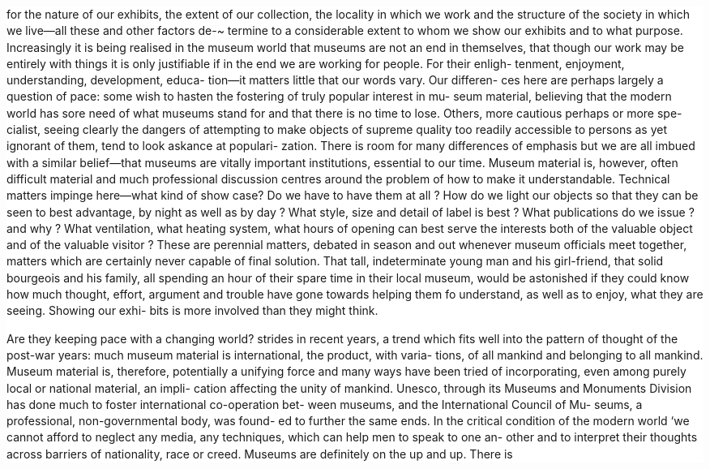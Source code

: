 for the nature of our exhibits, the extent of our collection, 
the locality in which we work and the structure of the 
society in which we live—all these and other factors de-~ 
termine to a considerable extent to whom we show our 
exhibits and to what purpose. 
Increasingly it is being realised in the museum world 
that museums are not an end in themselves, that though 
our work may be entirely with things it is only justifiable 
if in the end we are working for people. For their enligh- 
tenment, enjoyment, understanding, development, educa- 
tion—it matters little that our words vary. Our differen- 
ces here are perhaps largely a question of pace: some wish 
to hasten the fostering of truly popular interest in mu- 
seum material, believing that the modern world has sore 
need of what museums stand for and that there is no 
time to lose. Others, more cautious perhaps or more spe- 
cialist, seeing clearly the dangers of attempting to make 
objects of supreme quality too readily accessible to persons 
as yet ignorant of them, tend to look askance at populari- 
zation. There is room for many differences of emphasis 
but we are all imbued with a similar belief—that museums 
are vitally important institutions, essential to our time. 
Museum material is, however, often difficult material 
and much professional discussion centres around the 
problem of how to make it understandable. Technical 
matters impinge here—what kind of show case? Do we 
have to have them at all ? How do we light our objects 
so that they can be seen to best advantage, by night as 
well as by day ? What style, size and detail of label is 
best ? What publications do we issue ? and why ? What 
ventilation, what heating system, what hours of opening 
can best serve the interests both of the valuable object and 
of the valuable visitor ? 
These are perennial matters, debated in season and out 
whenever museum officials meet together, matters which 
are certainly never capable of final solution. That tall, 
indeterminate young man and his girl-friend, that solid 
bourgeois and his family, all spending an hour of their 
spare time in their local museum, would be astonished if 
they could know how much thought, effort, argument and 
trouble have gone towards helping them fo understand, as 
well as to enjoy, what they are seeing. Showing our exhi- 
bits is more involved than they might think. 
    
Are they keeping pace 
with a changing world? 
strides in recent years, a trend which fits well into 
the pattern of thought of the post-war years: much 
museum material is international, the product, with varia- 
tions, of all mankind and belonging to all mankind. 
Museum material is, therefore, potentially a unifying 
force and many ways have been tried of incorporating, 
even among purely local or national material, an impli- 
cation affecting the unity of mankind. 
Unesco, through its Museums and Monuments Division 
has done much to foster international co-operation bet- 
ween museums, and the International Council of Mu- 
seums, a professional, non-governmental body, was found- 
ed to further the same ends. In the critical condition of 
the modern world ‘we cannot afford to neglect any media, 
any techniques, which can help men to speak to one an- 
other and to interpret their thoughts across barriers of 
nationality, race or creed. 
Museums are definitely on the up and up. There is 